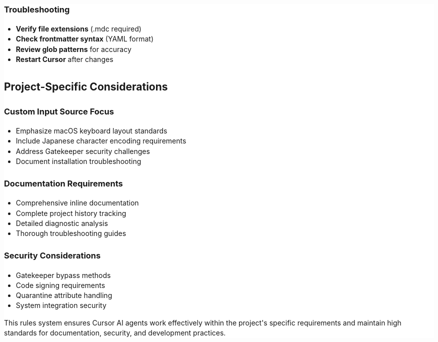### Troubleshooting
- **Verify file extensions** (.mdc required)
- **Check frontmatter syntax** (YAML format)
- **Review glob patterns** for accuracy
- **Restart Cursor** after changes

## Project-Specific Considerations

### Custom Input Source Focus
- Emphasize macOS keyboard layout standards
- Include Japanese character encoding requirements
- Address Gatekeeper security challenges
- Document installation troubleshooting

### Documentation Requirements
- Comprehensive inline documentation
- Complete project history tracking
- Detailed diagnostic analysis
- Thorough troubleshooting guides

### Security Considerations
- Gatekeeper bypass methods
- Code signing requirements
- Quarantine attribute handling
- System integration security

This rules system ensures Cursor AI agents work effectively within the project's specific requirements and maintain high standards for documentation, security, and development practices.
